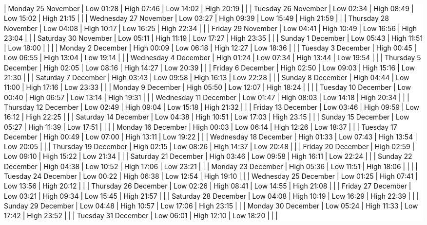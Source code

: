 | Monday 25 November | Low 01:28 | High 07:46 | Low 14:02 | High 20:19 |  |
| Tuesday 26 November | Low 02:34 | High 08:49 | Low 15:02 | High 21:15 |  |
| Wednesday 27 November | Low 03:27 | High 09:39 | Low 15:49 | High 21:59 |  |
| Thursday 28 November | Low 04:08 | High 10:17 | Low 16:25 | High 22:34 |  |
| Friday 29 November | Low 04:41 | High 10:49 | Low 16:56 | High 23:04 |  |
| Saturday 30 November | Low 05:11 | High 11:19 | Low 17:27 | High 23:35 |  |
| Sunday 1 December | Low 05:43 | High 11:51 | Low 18:00 |  |  |
| Monday 2 December | High 00:09 | Low 06:18 | High 12:27 | Low 18:36 |  |
| Tuesday 3 December | High 00:45 | Low 06:55 | High 13:04 | Low 19:14 |  |
| Wednesday 4 December | High 01:24 | Low 07:34 | High 13:44 | Low 19:54 |  |
| Thursday 5 December | High 02:05 | Low 08:16 | High 14:27 | Low 20:39 |  |
| Friday 6 December | High 02:50 | Low 09:03 | High 15:16 | Low 21:30 |  |
| Saturday 7 December | High 03:43 | Low 09:58 | High 16:13 | Low 22:28 |  |
| Sunday 8 December | High 04:44 | Low 11:00 | High 17:16 | Low 23:33 |  |
| Monday 9 December | High 05:50 | Low 12:07 | High 18:24 |  |  |
| Tuesday 10 December | Low 00:40 | High 06:57 | Low 13:14 | High 19:31 |  |
| Wednesday 11 December | Low 01:47 | High 08:03 | Low 14:18 | High 20:34 |  |
| Thursday 12 December | Low 02:49 | High 09:04 | Low 15:18 | High 21:32 |  |
| Friday 13 December | Low 03:46 | High 09:59 | Low 16:12 | High 22:25 |  |
| Saturday 14 December | Low 04:38 | High 10:51 | Low 17:03 | High 23:15 |  |
| Sunday 15 December | Low 05:27 | High 11:39 | Low 17:51 |  |  |
| Monday 16 December | High 00:03 | Low 06:14 | High 12:26 | Low 18:37 |  |
| Tuesday 17 December | High 00:49 | Low 07:00 | High 13:11 | Low 19:22 |  |
| Wednesday 18 December | High 01:33 | Low 07:43 | High 13:54 | Low 20:05 |  |
| Thursday 19 December | High 02:15 | Low 08:26 | High 14:37 | Low 20:48 |  |
| Friday 20 December | High 02:59 | Low 09:10 | High 15:22 | Low 21:34 |  |
| Saturday 21 December | High 03:46 | Low 09:58 | High 16:11 | Low 22:24 |  |
| Sunday 22 December | High 04:38 | Low 10:52 | High 17:06 | Low 23:21 |  |
| Monday 23 December | High 05:36 | Low 11:51 | High 18:06 |  |  |
| Tuesday 24 December | Low 00:22 | High 06:38 | Low 12:54 | High 19:10 |  |
| Wednesday 25 December | Low 01:25 | High 07:41 | Low 13:56 | High 20:12 |  |
| Thursday 26 December | Low 02:26 | High 08:41 | Low 14:55 | High 21:08 |  |
| Friday 27 December | Low 03:21 | High 09:34 | Low 15:45 | High 21:57 |  |
| Saturday 28 December | Low 04:08 | High 10:19 | Low 16:29 | High 22:39 |  |
| Sunday 29 December | Low 04:48 | High 10:57 | Low 17:06 | High 23:15 |  |
| Monday 30 December | Low 05:24 | High 11:33 | Low 17:42 | High 23:52 |  |
| Tuesday 31 December | Low 06:01 | High 12:10 | Low 18:20 |  |  |
